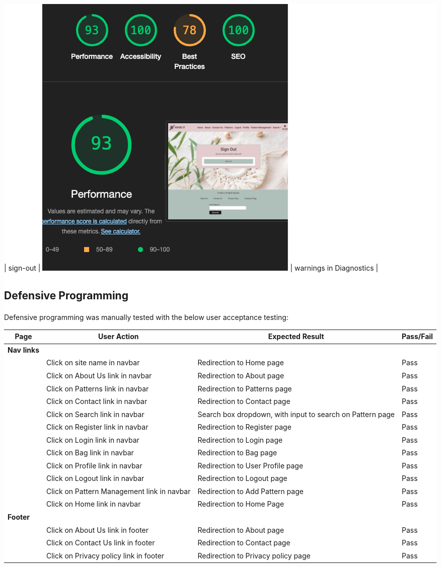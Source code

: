 | sign-out | ![screenshot](documents/lighthouse-audit/signout.png) | warnings in Diagnostics |

## Defensive Programming

Defensive programming was manually tested with the below user acceptance testing:

| Page                          | User Action                                                        | Expected Result                                               | Pass/Fail |
|-------------------------------|--------------------------------------------------------------------|---------------------------------------------------------------|-----------|
| **Nav links**                  |                                                                    |                                                               |           |
|                               | Click on site name in navbar                                        | Redirection to Home page                                       | Pass      |
|                               | Click on About Us link in navbar                                    | Redirection to About page                                      | Pass      |
|                               | Click on Patterns link in navbar                                   | Redirection to Patterns page                                   | Pass      |
|                               | Click on Contact link in navbar                                    | Redirection to Contact page                                    | Pass      |
|                               | Click on Search link in navbar                                     | Search box dropdown, with input to search on Pattern page     | Pass      |
|                               | Click on Register link in navbar                                   | Redirection to Register page                                   | Pass      |
|                               | Click on Login link in navbar                                      | Redirection to Login page                                      | Pass      |
|                               | Click on Bag link in navbar                                        | Redirection to Bag page                                        | Pass      |
|                               | Click on Profile link in navbar                                    | Redirection to User Profile page                               | Pass      |
|                               | Click on Logout link in navbar                                     | Redirection to Logout page                                     | Pass      |
|                               | Click on Pattern Management link in navbar                         | Redirection to Add Pattern page                                | Pass      |
|                               | Click on Home link in navbar                                       | Redirection to Home Page                                       | Pass      |
| **Footer**                     |                                                                    |                                                               |           |
|                               | Click on About Us link in footer                                    | Redirection to About page                                      | Pass      |
|                               | Click on Contact Us link in footer                                  | Redirection to Contact page                                    | Pass      |
|                               | Click on Privacy policy link in footer                              | Redirection to Privacy policy page                              | Pass      |